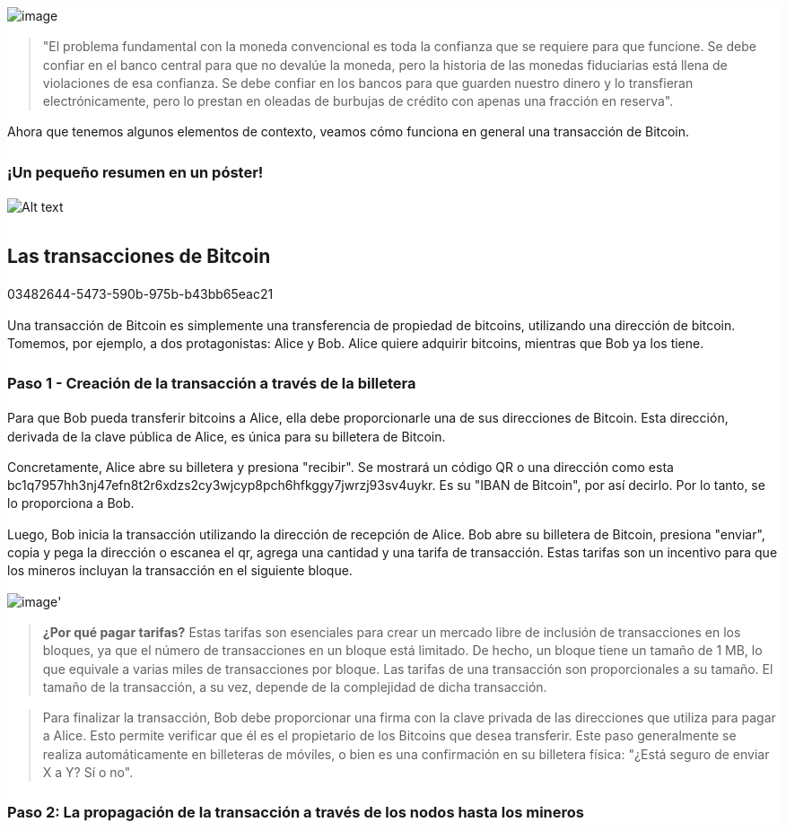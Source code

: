 ![image](assets/es/chapter9/8.webp)

> "El problema fundamental con la moneda convencional es toda la confianza que se requiere para que funcione. Se debe confiar en el banco central para que no devalúe la moneda, pero la historia de las monedas fiduciarias está llena de violaciones de esa confianza. Se debe confiar en los bancos para que guarden nuestro dinero y lo transfieran electrónicamente, pero lo prestan en oleadas de burbujas de crédito con apenas una fracción en reserva".

Ahora que tenemos algunos elementos de contexto, veamos cómo funciona en general una transacción de Bitcoin.

### ¡Un pequeño resumen en un póster!

![Alt text](assets/posters/esp/7_bitcoin_emepeza.webp)

## Las transacciones de Bitcoin
<chapterId>03482644-5473-590b-975b-b43bb65eac21</chapterId>

Una transacción de Bitcoin es simplemente una transferencia de propiedad de bitcoins, utilizando una dirección de bitcoin. Tomemos, por ejemplo, a dos protagonistas: Alice y Bob. Alice quiere adquirir bitcoins, mientras que Bob ya los tiene.

### Paso 1 - Creación de la transacción a través de la billetera

Para que Bob pueda transferir bitcoins a Alice, ella debe proporcionarle una de sus direcciones de Bitcoin. Esta dirección, derivada de la clave pública de Alice, es única para su billetera de Bitcoin.

Concretamente, Alice abre su billetera y presiona "recibir". Se mostrará un código QR o una dirección como esta bc1q7957hh3nj47efn8t2r6xdzs2cy3wjcyp8pch6hfkggy7jwrzj93sv4uykr. Es su "IBAN de Bitcoin", por así decirlo. Por lo tanto, se lo proporciona a Bob.

Luego, Bob inicia la transacción utilizando la dirección de recepción de Alice. Bob abre su billetera de Bitcoin, presiona "enviar", copia y pega la dirección o escanea el qr, agrega una cantidad y una tarifa de transacción. Estas tarifas son un incentivo para que los mineros incluyan la transacción en el siguiente bloque.

![image](assets/es/chapter10/1.webp)'

> **¿Por qué pagar tarifas?** Estas tarifas son esenciales para crear un mercado libre de inclusión de transacciones en los bloques, ya que el número de transacciones en un bloque está limitado. De hecho, un bloque tiene un tamaño de 1 MB, lo que equivale a varias miles de transacciones por bloque. Las tarifas de una transacción son proporcionales a su tamaño. El tamaño de la transacción, a su vez, depende de la complejidad de dicha transacción.

> Para finalizar la transacción, Bob debe proporcionar una firma con la clave privada de las direcciones que utiliza para pagar a Alice. Esto permite verificar que él es el propietario de los Bitcoins que desea transferir. Este paso generalmente se realiza automáticamente en billeteras de móviles, o bien es una confirmación en su billetera física: "¿Está seguro de enviar X a Y? Sí o no".

### Paso 2: La propagación de la transacción a través de los nodos hasta los mineros

